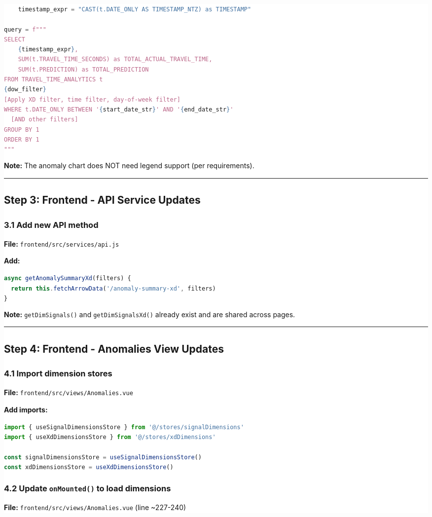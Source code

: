```python
    timestamp_expr = "CAST(t.DATE_ONLY AS TIMESTAMP_NTZ) as TIMESTAMP"

query = f"""
SELECT
    {timestamp_expr},
    SUM(t.TRAVEL_TIME_SECONDS) as TOTAL_ACTUAL_TRAVEL_TIME,
    SUM(t.PREDICTION) as TOTAL_PREDICTION
FROM TRAVEL_TIME_ANALYTICS t
{dow_filter}
[Apply XD filter, time filter, day-of-week filter]
WHERE t.DATE_ONLY BETWEEN '{start_date_str}' AND '{end_date_str}'
  [AND other filters]
GROUP BY 1
ORDER BY 1
"""
```

**Note:** The anomaly chart does NOT need legend support (per requirements).

---

## Step 3: Frontend - API Service Updates

### 3.1 Add new API method
**File:** `frontend/src/services/api.js`

**Add:**
```javascript
async getAnomalySummaryXd(filters) {
  return this.fetchArrowData('/anomaly-summary-xd', filters)
}
```

**Note:** `getDimSignals()` and `getDimSignalsXd()` already exist and are shared across pages.

---

## Step 4: Frontend - Anomalies View Updates

### 4.1 Import dimension stores
**File:** `frontend/src/views/Anomalies.vue`

**Add imports:**
```javascript
import { useSignalDimensionsStore } from '@/stores/signalDimensions'
import { useXdDimensionsStore } from '@/stores/xdDimensions'

const signalDimensionsStore = useSignalDimensionsStore()
const xdDimensionsStore = useXdDimensionsStore()
```

### 4.2 Update `onMounted()` to load dimensions
**File:** `frontend/src/views/Anomalies.vue` (line ~227-240)
